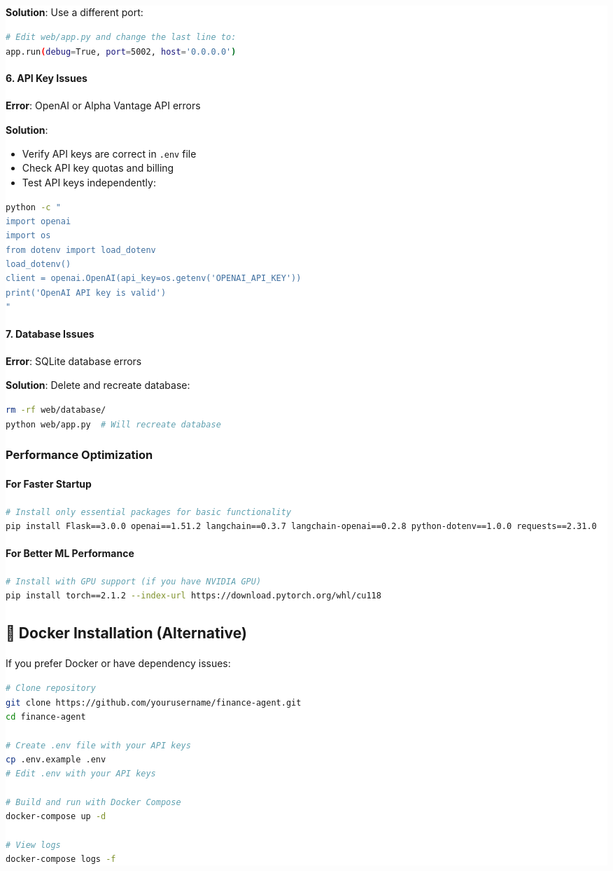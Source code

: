 **Solution**: Use a different port:
```bash
# Edit web/app.py and change the last line to:
app.run(debug=True, port=5002, host='0.0.0.0')
```

#### 6. API Key Issues
**Error**: OpenAI or Alpha Vantage API errors

**Solution**: 
- Verify API keys are correct in `.env` file
- Check API key quotas and billing
- Test API keys independently:
```bash
python -c "
import openai
import os
from dotenv import load_dotenv
load_dotenv()
client = openai.OpenAI(api_key=os.getenv('OPENAI_API_KEY'))
print('OpenAI API key is valid')
"
```

#### 7. Database Issues
**Error**: SQLite database errors

**Solution**: Delete and recreate database:
```bash
rm -rf web/database/
python web/app.py  # Will recreate database
```

### Performance Optimization

#### For Faster Startup
```bash
# Install only essential packages for basic functionality
pip install Flask==3.0.0 openai==1.51.2 langchain==0.3.7 langchain-openai==0.2.8 python-dotenv==1.0.0 requests==2.31.0
```

#### For Better ML Performance
```bash
# Install with GPU support (if you have NVIDIA GPU)
pip install torch==2.1.2 --index-url https://download.pytorch.org/whl/cu118
```

## 🐳 Docker Installation (Alternative)

If you prefer Docker or have dependency issues:

```bash
# Clone repository
git clone https://github.com/yourusername/finance-agent.git
cd finance-agent

# Create .env file with your API keys
cp .env.example .env
# Edit .env with your API keys

# Build and run with Docker Compose
docker-compose up -d

# View logs
docker-compose logs -f
```